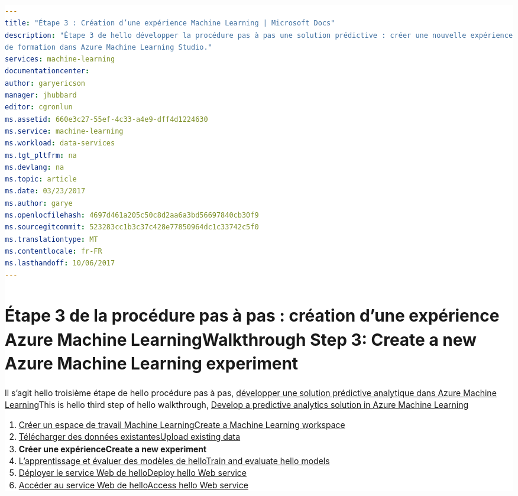 ```yaml
---
title: "Étape 3 : Création d’une expérience Machine Learning | Microsoft Docs"
description: "Étape 3 de hello développer la procédure pas à pas une solution prédictive : créer une nouvelle expérience de formation dans Azure Machine Learning Studio."
services: machine-learning
documentationcenter: 
author: garyericson
manager: jhubbard
editor: cgronlun
ms.assetid: 660e3c27-55ef-4c33-a4e9-dff4d1224630
ms.service: machine-learning
ms.workload: data-services
ms.tgt_pltfrm: na
ms.devlang: na
ms.topic: article
ms.date: 03/23/2017
ms.author: garye
ms.openlocfilehash: 4697d461a205c50c8d2aa6a3bd56697840cb30f9
ms.sourcegitcommit: 523283cc1b3c37c428e77850964dc1c33742c5f0
ms.translationtype: MT
ms.contentlocale: fr-FR
ms.lasthandoff: 10/06/2017
---
```

# <a name="walkthrough-step-3-create-a-new-azure-machine-learning-experiment"></a><span data-ttu-id="90dac-103">Étape 3 de la procédure pas à pas : création d’une expérience Azure Machine Learning</span><span class="sxs-lookup"><span data-stu-id="90dac-103">Walkthrough Step 3: Create a new Azure Machine Learning experiment</span></span>
<span data-ttu-id="90dac-104">Il s’agit hello troisième étape de hello procédure pas à pas, [développer une solution prédictive analytique dans Azure Machine Learning](machine-learning-walkthrough-develop-predictive-solution.md)</span><span class="sxs-lookup"><span data-stu-id="90dac-104">This is hello third step of hello walkthrough, [Develop a predictive analytics solution in Azure Machine Learning](machine-learning-walkthrough-develop-predictive-solution.md)</span></span>

1. [<span data-ttu-id="90dac-105">Créer un espace de travail Machine Learning</span><span class="sxs-lookup"><span data-stu-id="90dac-105">Create a Machine Learning workspace</span></span>](machine-learning-walkthrough-1-create-ml-workspace.md)
2. [<span data-ttu-id="90dac-106">Télécharger des données existantes</span><span class="sxs-lookup"><span data-stu-id="90dac-106">Upload existing data</span></span>](machine-learning-walkthrough-2-upload-data.md)
3. <span data-ttu-id="90dac-107">**Créer une expérience**</span><span class="sxs-lookup"><span data-stu-id="90dac-107">**Create a new experiment**</span></span>
4. [<span data-ttu-id="90dac-108">L’apprentissage et évaluer des modèles de hello</span><span class="sxs-lookup"><span data-stu-id="90dac-108">Train and evaluate hello models</span></span>](machine-learning-walkthrough-4-train-and-evaluate-models.md)
5. [<span data-ttu-id="90dac-109">Déployer le service Web de hello</span><span class="sxs-lookup"><span data-stu-id="90dac-109">Deploy hello Web service</span></span>](machine-learning-walkthrough-5-publish-web-service.md)
6. [<span data-ttu-id="90dac-110">Accéder au service Web de hello</span><span class="sxs-lookup"><span data-stu-id="90dac-110">Access hello Web service</span></span>](machine-learning-walkthrough-6-access-web-service.md)
